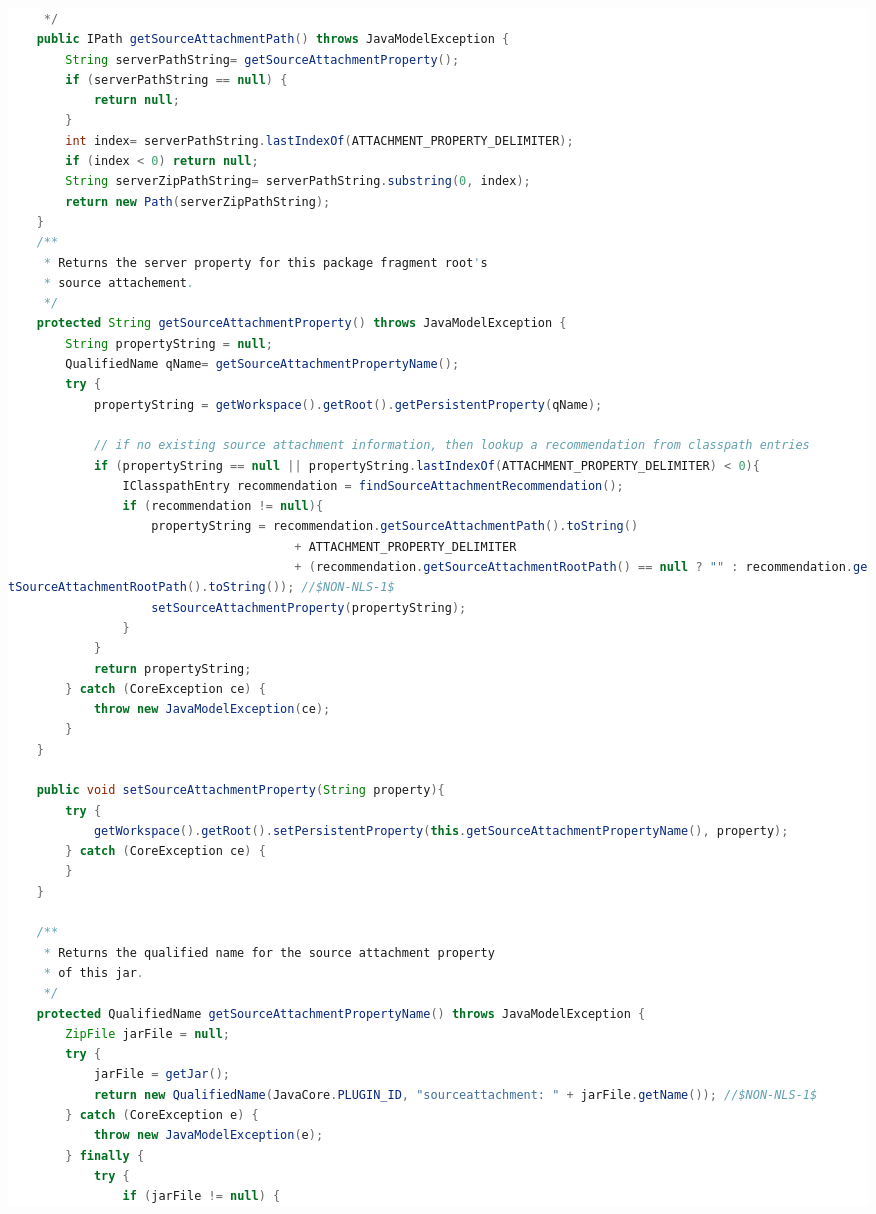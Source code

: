 ```java
	 */
	public IPath getSourceAttachmentPath() throws JavaModelException {
		String serverPathString= getSourceAttachmentProperty();
		if (serverPathString == null) {
			return null;
		}
		int index= serverPathString.lastIndexOf(ATTACHMENT_PROPERTY_DELIMITER);
		if (index < 0) return null;
		String serverZipPathString= serverPathString.substring(0, index);
		return new Path(serverZipPathString);
	}
	/**
	 * Returns the server property for this package fragment root's
	 * source attachement.
	 */
	protected String getSourceAttachmentProperty() throws JavaModelException {
		String propertyString = null;
		QualifiedName qName= getSourceAttachmentPropertyName();
		try {
			propertyString = getWorkspace().getRoot().getPersistentProperty(qName);
			
			// if no existing source attachment information, then lookup a recommendation from classpath entries
			if (propertyString == null || propertyString.lastIndexOf(ATTACHMENT_PROPERTY_DELIMITER) < 0){
				IClasspathEntry recommendation = findSourceAttachmentRecommendation();
				if (recommendation != null){
					propertyString = recommendation.getSourceAttachmentPath().toString() 
										+ ATTACHMENT_PROPERTY_DELIMITER 
										+ (recommendation.getSourceAttachmentRootPath() == null ? "" : recommendation.getSourceAttachmentRootPath().toString()); //$NON-NLS-1$
					setSourceAttachmentProperty(propertyString);
				}
			}
			return propertyString;
		} catch (CoreException ce) {
			throw new JavaModelException(ce);
		}
	}
	
	public void setSourceAttachmentProperty(String property){
		try {
			getWorkspace().getRoot().setPersistentProperty(this.getSourceAttachmentPropertyName(), property);
		} catch (CoreException ce) {
		}
	}
	
	/**
	 * Returns the qualified name for the source attachment property
	 * of this jar.
	 */
	protected QualifiedName getSourceAttachmentPropertyName() throws JavaModelException {
		ZipFile jarFile = null;
		try {
			jarFile = getJar();
			return new QualifiedName(JavaCore.PLUGIN_ID, "sourceattachment: " + jarFile.getName()); //$NON-NLS-1$
		} catch (CoreException e) {
			throw new JavaModelException(e);
		} finally {
			try {
				if (jarFile != null) {
```
